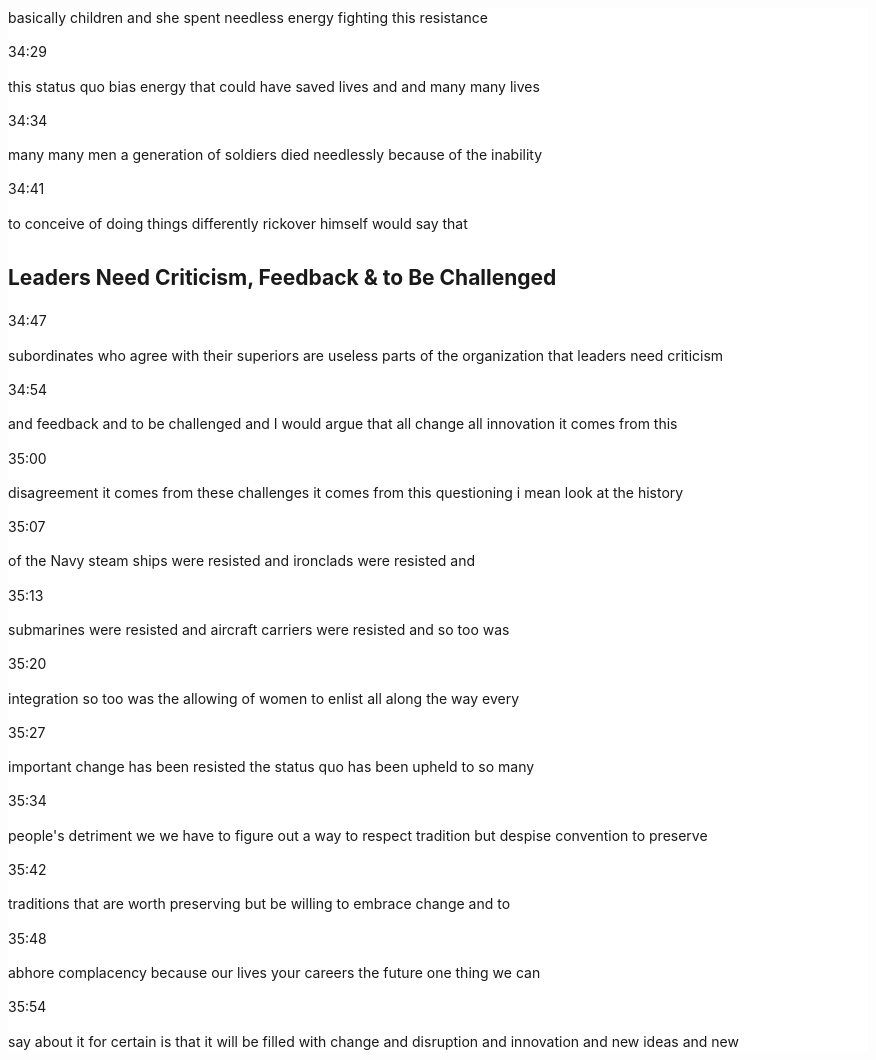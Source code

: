 basically children and she spent needless energy fighting this resistance

34:29

this status quo bias energy that could have saved lives and and many many lives

34:34

many many men a generation of soldiers died needlessly because of the inability

34:41

to conceive of doing things differently rickover himself would say that

## Leaders Need Criticism, Feedback & to Be Challenged

34:47

subordinates who agree with their superiors are useless parts of the organization that leaders need criticism

34:54

and feedback and to be challenged and I would argue that all change all innovation it comes from this

35:00

disagreement it comes from these challenges it comes from this questioning i mean look at the history

35:07

of the Navy steam ships were resisted and ironclads were resisted and

35:13

submarines were resisted and aircraft carriers were resisted and so too was

35:20

integration so too was the allowing of women to enlist all along the way every

35:27

important change has been resisted the status quo has been upheld to so many

35:34

people's detriment we we have to figure out a way to respect tradition but despise convention to preserve

35:42

traditions that are worth preserving but be willing to embrace change and to

35:48

abhore complacency because our lives your careers the future one thing we can

35:54

say about it for certain is that it will be filled with change and disruption and innovation and new ideas and new
